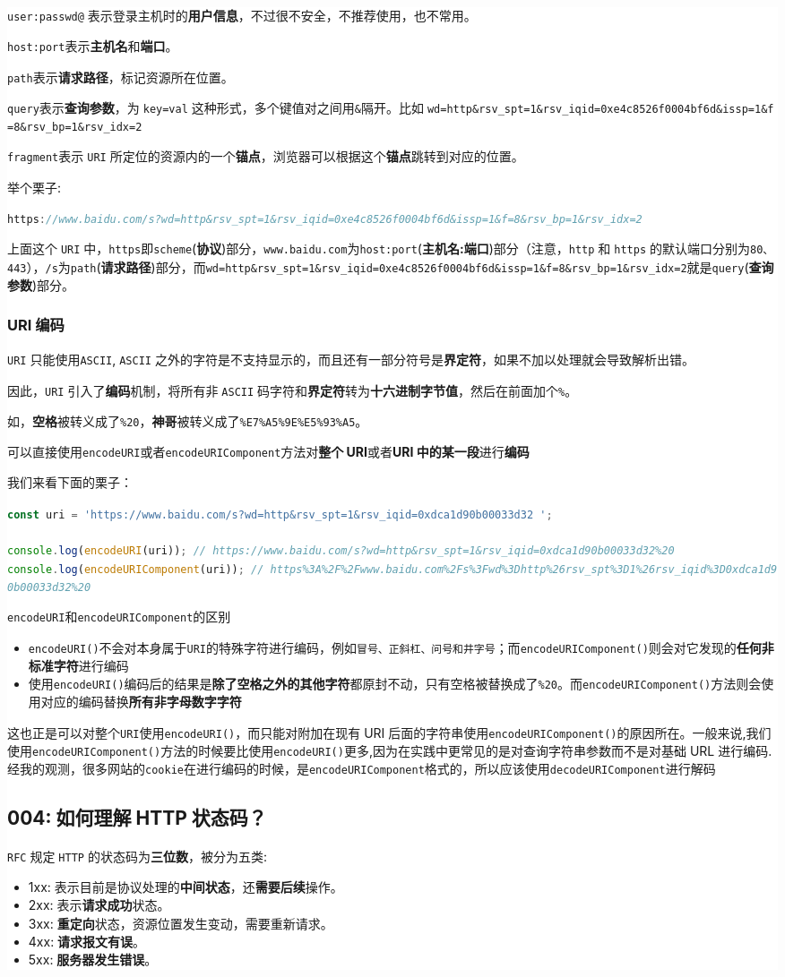 `user:passwd@` 表示登录主机时的**用户信息**，不过很不安全，不推荐使用，也不常用。

`host:port`表示**主机名**和**端口**。

`path`表示**请求路径**，标记资源所在位置。

`query`表示**查询参数**，为 `key=val` 这种形式，多个键值对之间用`&`隔开。比如 `wd=http&rsv_spt=1&rsv_iqid=0xe4c8526f0004bf6d&issp=1&f=8&rsv_bp=1&rsv_idx=2`

`fragment`表示 `URI` 所定位的资源内的一个**锚点**，浏览器可以根据这个**锚点**跳转到对应的位置。

举个栗子:

```js
https://www.baidu.com/s?wd=http&rsv_spt=1&rsv_iqid=0xe4c8526f0004bf6d&issp=1&f=8&rsv_bp=1&rsv_idx=2
```

上面这个 `URI` 中，`https`即`scheme`(**协议**)部分，`www.baidu.com`为`host:port`(**主机名:端口**)部分（注意，`http` 和 `https` 的默认端口分别为`80、443`），`/s`为`path`(**请求路径**)部分，而`wd=http&rsv_spt=1&rsv_iqid=0xe4c8526f0004bf6d&issp=1&f=8&rsv_bp=1&rsv_idx=2`就是`query`(**查询参数**)部分。

### URI 编码

`URI` 只能使用`ASCII`, `ASCII` 之外的字符是不支持显示的，而且还有一部分符号是**界定符**，如果不加以处理就会导致解析出错。

因此，`URI` 引入了**编码**机制，将所有非 `ASCII` 码字符和**界定符**转为**十六进制字节值**，然后在前面加个`%`。

如，**空格**被转义成了`%20`，**神哥**被转义成了`%E7%A5%9E%E5%93%A5`。

可以直接使用`encodeURI`或者`encodeURIComponent`方法对**整个 URI**或者**URI 中的某一段**进行**编码**

我们来看下面的栗子：

```js
const uri = 'https://www.baidu.com/s?wd=http&rsv_spt=1&rsv_iqid=0xdca1d90b00033d32 ';

console.log(encodeURI(uri)); // https://www.baidu.com/s?wd=http&rsv_spt=1&rsv_iqid=0xdca1d90b00033d32%20
console.log(encodeURIComponent(uri)); // https%3A%2F%2Fwww.baidu.com%2Fs%3Fwd%3Dhttp%26rsv_spt%3D1%26rsv_iqid%3D0xdca1d90b00033d32%20
```

`encodeURI`和`encodeURIComponent`的区别

- `encodeURI()`不会对本身属于`URI`的特殊字符进行编码，例如`冒号、正斜杠、问号和井字号`；而`encodeURIComponent()`则会对它发现的**任何非标准字符**进行编码
- 使用`encodeURI()`编码后的结果是**除了空格之外的其他字符**都原封不动，只有空格被替换成了`%20`。而`encodeURIComponent()`方法则会使用对应的编码替换**所有非字母数字字符**

这也正是可以对整个`URI`使用`encodeURI()`，而只能对附加在现有 URI 后面的字符串使用`encodeURIComponent()`的原因所在。一般来说,我们使用`encodeURIComponent()`方法的时候要比使用`encodeURI()`更多,因为在实践中更常见的是对查询字符串参数而不是对基础 URL 进行编码.
经我的观测，很多网站的`cookie`在进行编码的时候，是`encodeURIComponent`格式的，所以应该使用`decodeURIComponent`进行解码

## 004: 如何理解 HTTP 状态码？

`RFC` 规定 `HTTP` 的状态码为**三位数**，被分为五类:

- 1xx: 表示目前是协议处理的**中间状态**，还**需要后续**操作。
- 2xx: 表示**请求成功**状态。
- 3xx: **重定向**状态，资源位置发生变动，需要重新请求。
- 4xx: **请求报文有误**。
- 5xx: **服务器发生错误**。
